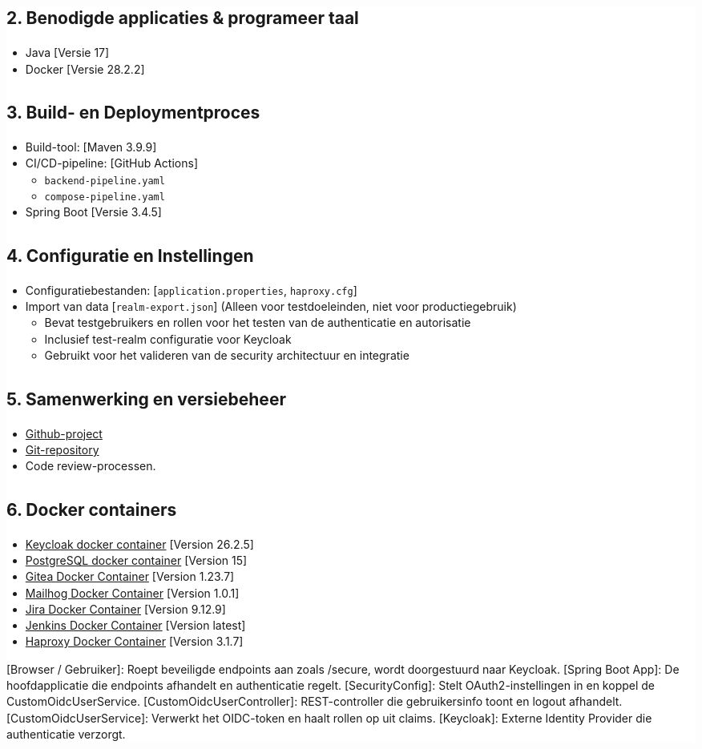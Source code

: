 ## 2. Benodigde applicaties & programeer taal
- Java [Versie 17]
- Docker [Versie 28.2.2]


## 3. Build- en Deploymentproces
- Build-tool: [Maven 3.9.9]
- CI/CD-pipeline: [GitHub Actions] 
  - `backend-pipeline.yaml` 
  - `compose-pipeline.yaml`
- Spring Boot [Versie 3.4.5]

## 4. Configuratie en Instellingen
- Configuratiebestanden: [`application.properties`, `haproxy.cfg`]
- Import van data [`realm-export.json`] (Alleen voor testdoeleinden, niet voor productiegebruik)
  - Bevat testgebruikers en rollen voor het testen van de authenticatie en autorisatie
  - Inclusief test-realm configuratie voor Keycloak
  - Gebruikt voor het valideren van de security architectuur en integratie

## 5. Samenwerking en versiebeheer
- [Github-project](https://github.com/orgs/AIM-ENE-feb25/projects/6)
- [Git-repository](https://github.com/AIM-ENE-feb25/castlevania)
- Code review-processen.

## 6. Docker containers
- [Keycloak docker container](https://hub.docker.com/r/keycloak/keycloak) [Version 26.2.5]
- [PostgreSQL docker container](https://hub.docker.com/_/postgres) [Version 15]
- [Gitea Docker Container](https://hub.docker.com/r/gitea/gitea) [Version 1.23.7]
- [Mailhog Docker Container](https://hub.docker.com/r/mailhog/mailhog) [Version 1.0.1]
- [Jira Docker Container](https://hub.docker.com/r/atlassian/jira-software) [Version 9.12.9]
- [Jenkins Docker Container](https://hub.docker.com/r/jenkins/jenkins) [Version latest]
- [Haproxy Docker Container](https://hub.docker.com/_/haproxy/) [Version 3.1.7]

[Browser / Gebruiker]: Roept beveiligde endpoints aan zoals /secure, wordt doorgestuurd naar Keycloak.
[Spring Boot App]: De hoofdapplicatie die endpoints afhandelt en authenticatie regelt.
[SecurityConfig]: Stelt OAuth2-instellingen in en koppel de CustomOidcUserService.
[CustomOidcUserController]: REST-controller die gebruikersinfo toont en logout afhandelt.
[CustomOidcUserService]: Verwerkt het OIDC-token en haalt rollen op uit claims.
[Keycloak]: Externe Identity Provider die authenticatie verzorgt.